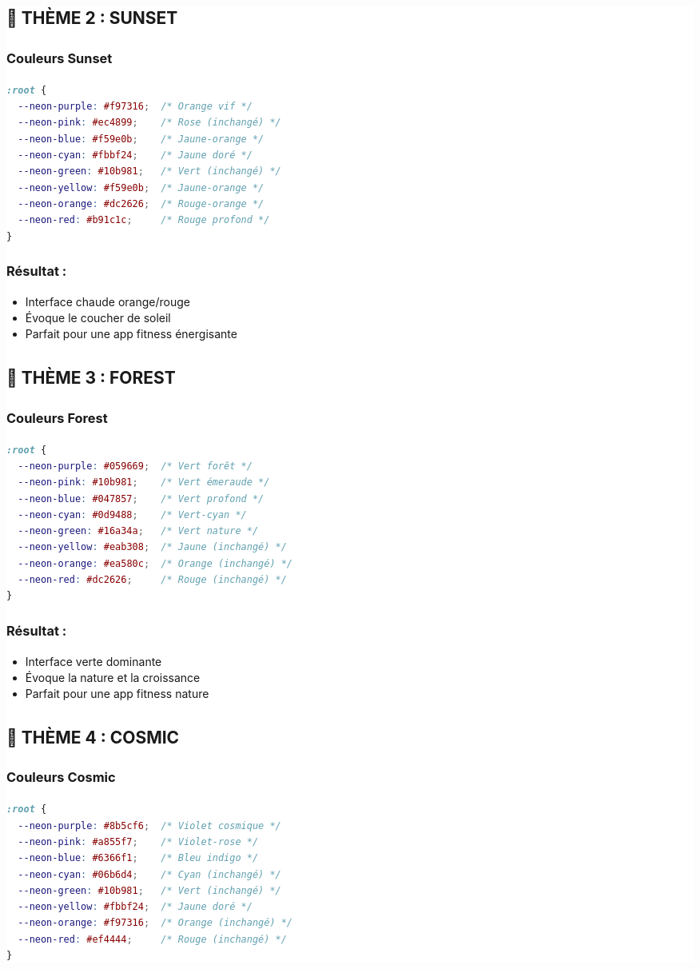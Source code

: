 ## 🌅 **THÈME 2 : SUNSET**

### **Couleurs Sunset**
```css
:root {
  --neon-purple: #f97316;  /* Orange vif */
  --neon-pink: #ec4899;    /* Rose (inchangé) */
  --neon-blue: #f59e0b;    /* Jaune-orange */
  --neon-cyan: #fbbf24;    /* Jaune doré */
  --neon-green: #10b981;   /* Vert (inchangé) */
  --neon-yellow: #f59e0b;  /* Jaune-orange */
  --neon-orange: #dc2626;  /* Rouge-orange */
  --neon-red: #b91c1c;     /* Rouge profond */
}
```

### **Résultat :**
- Interface chaude orange/rouge
- Évoque le coucher de soleil
- Parfait pour une app fitness énergisante

## 🌿 **THÈME 3 : FOREST**

### **Couleurs Forest**
```css
:root {
  --neon-purple: #059669;  /* Vert forêt */
  --neon-pink: #10b981;    /* Vert émeraude */
  --neon-blue: #047857;    /* Vert profond */
  --neon-cyan: #0d9488;    /* Vert-cyan */
  --neon-green: #16a34a;   /* Vert nature */
  --neon-yellow: #eab308;  /* Jaune (inchangé) */
  --neon-orange: #ea580c;  /* Orange (inchangé) */
  --neon-red: #dc2626;     /* Rouge (inchangé) */
}
```

### **Résultat :**
- Interface verte dominante
- Évoque la nature et la croissance
- Parfait pour une app fitness nature

## 🌙 **THÈME 4 : COSMIC**

### **Couleurs Cosmic**
```css
:root {
  --neon-purple: #8b5cf6;  /* Violet cosmique */
  --neon-pink: #a855f7;    /* Violet-rose */
  --neon-blue: #6366f1;    /* Bleu indigo */
  --neon-cyan: #06b6d4;    /* Cyan (inchangé) */
  --neon-green: #10b981;   /* Vert (inchangé) */
  --neon-yellow: #fbbf24;  /* Jaune doré */
  --neon-orange: #f97316;  /* Orange (inchangé) */
  --neon-red: #ef4444;     /* Rouge (inchangé) */
}
```
